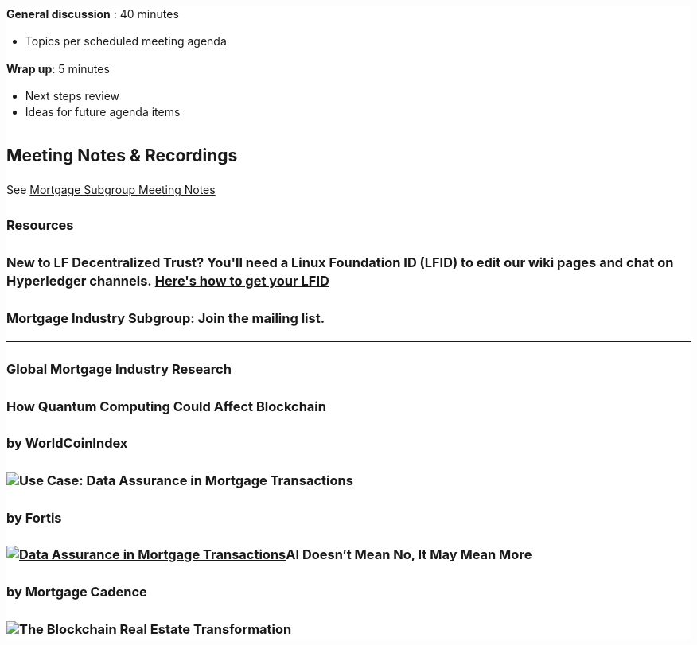 **General discussion** : 40 minutes

- Topics per scheduled meeting agenda

**Wrap up**: 5 minutes

- Next steps review
- Ideas for future agenda items

## **Meeting Notes &amp; Recordings**

See [Mortgage Subgroup Meeting Notes](Mortgage-Subgroup-Meeting-Notes_20559602.html)

### **Resources**

### **New to LF Decentralized Trust?** You'll need a Linux Foundation ID (LFID) to edit our wiki pages and chat on Hyperledger channels. [Here's how to get your LFID](https://www.youtube.com/watch?v=EEc4JRyaAoA)

### Mortgage Industry Subgroup: [Join the mailing](https://lists.hyperledger.org/g/capital-markets-sig/) list.

* * *

### **Global Mortgage Industry Research**

### How Quantum Computing Could Affect Blockchain

### by WorldCoinIndex

### [![](https://www.data-worldcoinindex.com/data/news/news-index-6681.png)](https://www.worldcoinindex.com/news/how-quantum-computing-could-affect-blockchain)Use Case: Data Assurance in Mortgage Transactions

### by Fortis

### [![Data Assurance in Mortgage Transactions](https://www.fortisfiletransfer.com/wp-content/uploads/2024/06/shutterstock_1414828031.jpg)](https://www.fortisfiletransfer.com/use-case-data-assurance-in-mortgage-transactions/)AI Doesn’t Mean No, It May Mean More

### by Mortgage Cadence

### [![](attachments/20546787/50462747.png?width=250)](https://www.mortgagecadence.com/blog/ai-doesnt-mean-no-it-may-mean-more/)The Blockchain Real Estate Transformation
